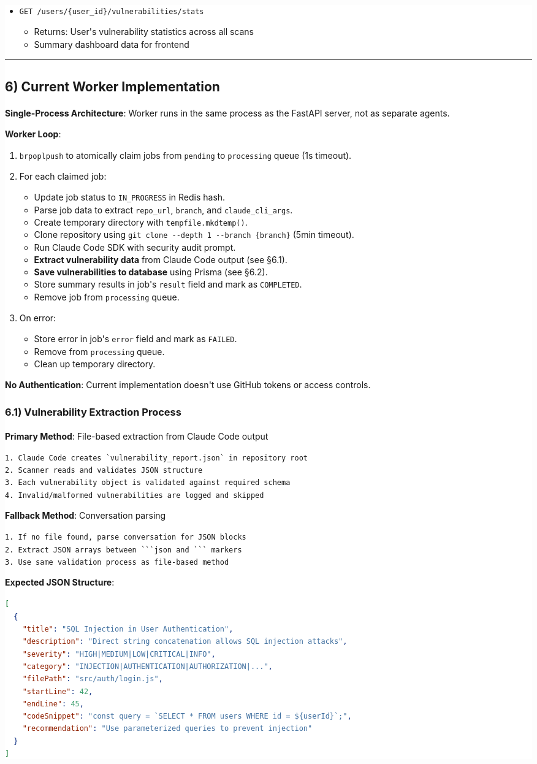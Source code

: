 * `GET /users/{user_id}/vulnerabilities/stats`

  * Returns: User's vulnerability statistics across all scans
  * Summary dashboard data for frontend

---

## 6) Current Worker Implementation

**Single-Process Architecture**: Worker runs in the same process as the FastAPI server, not as separate agents.

**Worker Loop**:

1. `brpoplpush` to atomically claim jobs from `pending` to `processing` queue (1s timeout).
2. For each claimed job:

   * Update job status to `IN_PROGRESS` in Redis hash.
   * Parse job data to extract `repo_url`, `branch`, and `claude_cli_args`.
   * Create temporary directory with `tempfile.mkdtemp()`.
   * Clone repository using `git clone --depth 1 --branch {branch}` (5min timeout).
   * Run Claude Code SDK with security audit prompt.
   * **Extract vulnerability data** from Claude Code output (see §6.1).
   * **Save vulnerabilities to database** using Prisma (see §6.2).
   * Store summary results in job's `result` field and mark as `COMPLETED`.
   * Remove job from `processing` queue.

3. On error:
   * Store error in job's `error` field and mark as `FAILED`.
   * Remove from `processing` queue.
   * Clean up temporary directory.

**No Authentication**: Current implementation doesn't use GitHub tokens or access controls.

### 6.1) Vulnerability Extraction Process

**Primary Method**: File-based extraction from Claude Code output
```
1. Claude Code creates `vulnerability_report.json` in repository root
2. Scanner reads and validates JSON structure
3. Each vulnerability object is validated against required schema
4. Invalid/malformed vulnerabilities are logged and skipped
```

**Fallback Method**: Conversation parsing
```
1. If no file found, parse conversation for JSON blocks
2. Extract JSON arrays between ```json and ``` markers
3. Use same validation process as file-based method
```

**Expected JSON Structure**:
```json
[
  {
    "title": "SQL Injection in User Authentication",
    "description": "Direct string concatenation allows SQL injection attacks",
    "severity": "HIGH|MEDIUM|LOW|CRITICAL|INFO",
    "category": "INJECTION|AUTHENTICATION|AUTHORIZATION|...",
    "filePath": "src/auth/login.js",
    "startLine": 42,
    "endLine": 45,
    "codeSnippet": "const query = `SELECT * FROM users WHERE id = ${userId}`;",
    "recommendation": "Use parameterized queries to prevent injection"
  }
]
```
